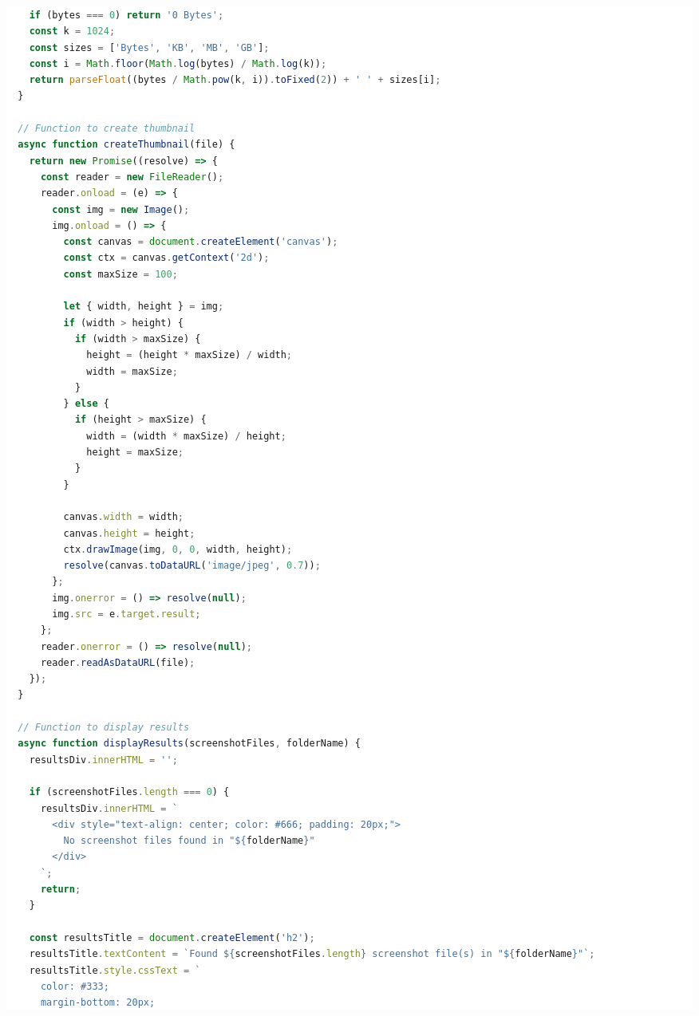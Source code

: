```javascript
    if (bytes === 0) return '0 Bytes';
    const k = 1024;
    const sizes = ['Bytes', 'KB', 'MB', 'GB'];
    const i = Math.floor(Math.log(bytes) / Math.log(k));
    return parseFloat((bytes / Math.pow(k, i)).toFixed(2)) + ' ' + sizes[i];
  }

  // Function to create thumbnail
  async function createThumbnail(file) {
    return new Promise((resolve) => {
      const reader = new FileReader();
      reader.onload = (e) => {
        const img = new Image();
        img.onload = () => {
          const canvas = document.createElement('canvas');
          const ctx = canvas.getContext('2d');
          const maxSize = 100;
          
          let { width, height } = img;
          if (width > height) {
            if (width > maxSize) {
              height = (height * maxSize) / width;
              width = maxSize;
            }
          } else {
            if (height > maxSize) {
              width = (width * maxSize) / height;
              height = maxSize;
            }
          }
          
          canvas.width = width;
          canvas.height = height;
          ctx.drawImage(img, 0, 0, width, height);
          resolve(canvas.toDataURL('image/jpeg', 0.7));
        };
        img.onerror = () => resolve(null);
        img.src = e.target.result;
      };
      reader.onerror = () => resolve(null);
      reader.readAsDataURL(file);
    });
  }

  // Function to display results
  async function displayResults(screenshotFiles, folderName) {
    resultsDiv.innerHTML = '';

    if (screenshotFiles.length === 0) {
      resultsDiv.innerHTML = `
        <div style="text-align: center; color: #666; padding: 20px;">
          No screenshot files found in "${folderName}"
        </div>
      `;
      return;
    }

    const resultsTitle = document.createElement('h2');
    resultsTitle.textContent = `Found ${screenshotFiles.length} screenshot file(s) in "${folderName}"`;
    resultsTitle.style.cssText = `
      color: #333;
      margin-bottom: 20px;
```